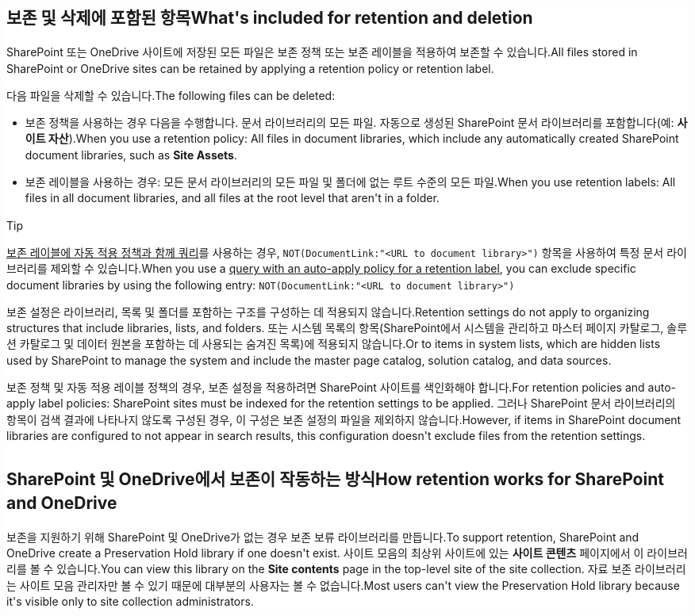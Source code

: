 ## <a name="whats-included-for-retention-and-deletion"></a><span data-ttu-id="d7b3b-110">보존 및 삭제에 포함된 항목</span><span class="sxs-lookup"><span data-stu-id="d7b3b-110">What's included for retention and deletion</span></span>

<span data-ttu-id="d7b3b-111">SharePoint 또는 OneDrive 사이트에 저장된 모든 파일은 보존 정책 또는 보존 레이블을 적용하여 보존할 수 있습니다.</span><span class="sxs-lookup"><span data-stu-id="d7b3b-111">All files stored in SharePoint or OneDrive sites can be retained by applying a retention policy or retention label.</span></span> 

<span data-ttu-id="d7b3b-112">다음 파일을 삭제할 수 있습니다.</span><span class="sxs-lookup"><span data-stu-id="d7b3b-112">The following files can be deleted:</span></span>

- <span data-ttu-id="d7b3b-113">보존 정책을 사용하는 경우 다음을 수행합니다. 문서 라이브러리의 모든 파일. 자동으로 생성된 SharePoint 문서 라이브러리를 포함합니다(예: **사이트 자산**).</span><span class="sxs-lookup"><span data-stu-id="d7b3b-113">When you use a retention policy: All files in document libraries, which include any automatically created SharePoint document libraries, such as **Site Assets**.</span></span>
    
- <span data-ttu-id="d7b3b-114">보존 레이블을 사용하는 경우: 모든 문서 라이브러리의 모든 파일 및 폴더에 없는 루트 수준의 모든 파일.</span><span class="sxs-lookup"><span data-stu-id="d7b3b-114">When you use retention labels: All files in all document libraries, and all files at the root level that aren't in a folder.</span></span>
    
> [!TIP]
> <span data-ttu-id="d7b3b-115">[보존 레이블에 자동 적용 정책과 함께 쿼리](apply-retention-labels-automatically.md#auto-apply-labels-to-content-with-keywords-or-searchable-properties)를 사용하는 경우, `NOT(DocumentLink:"<URL to document library>")` 항목을 사용하여 특정 문서 라이브러리를 제외할 수 있습니다.</span><span class="sxs-lookup"><span data-stu-id="d7b3b-115">When you use a [query with an auto-apply policy for a retention label](apply-retention-labels-automatically.md#auto-apply-labels-to-content-with-keywords-or-searchable-properties), you can exclude specific document libraries by using the following entry: `NOT(DocumentLink:"<URL to document library>")`</span></span>

<span data-ttu-id="d7b3b-116">보존 설정은 라이브러리, 목록 및 폴더를 포함하는 구조를 구성하는 데 적용되지 않습니다.</span><span class="sxs-lookup"><span data-stu-id="d7b3b-116">Retention settings do not apply to organizing structures that include libraries, lists, and folders.</span></span> <span data-ttu-id="d7b3b-117">또는 시스템 목록의 항목(SharePoint에서 시스템을 관리하고 마스터 페이지 카탈로그, 솔루션 카탈로그 및 데이터 원본을 포함하는 데 사용되는 숨겨진 목록)에 적용되지 않습니다.</span><span class="sxs-lookup"><span data-stu-id="d7b3b-117">Or to items in system lists, which are hidden lists used by SharePoint to manage the system and include the master page catalog, solution catalog, and data sources.</span></span>

<span data-ttu-id="d7b3b-118">보존 정책 및 자동 적용 레이블 정책의 경우, 보존 설정을 적용하려면 SharePoint 사이트를 색인화해야 합니다.</span><span class="sxs-lookup"><span data-stu-id="d7b3b-118">For retention policies and auto-apply label policies: SharePoint sites must be indexed for the retention settings to be applied.</span></span> <span data-ttu-id="d7b3b-119">그러나 SharePoint 문서 라이브러리의 항목이 검색 결과에 나타나지 않도록 구성된 경우, 이 구성은 보존 설정의 파일을 제외하지 않습니다.</span><span class="sxs-lookup"><span data-stu-id="d7b3b-119">However, if items in SharePoint document libraries are configured to not appear in search results, this configuration doesn't exclude files from the retention settings.</span></span>

## <a name="how-retention-works-for-sharepoint-and-onedrive"></a><span data-ttu-id="d7b3b-120">SharePoint 및 OneDrive에서 보존이 작동하는 방식</span><span class="sxs-lookup"><span data-stu-id="d7b3b-120">How retention works for SharePoint and OneDrive</span></span>

<span data-ttu-id="d7b3b-121">보존을 지원하기 위해 SharePoint 및 OneDrive가 없는 경우 보존 보류 라이브러리를 만듭니다.</span><span class="sxs-lookup"><span data-stu-id="d7b3b-121">To support retention, SharePoint and OneDrive create a Preservation Hold library if one doesn't exist.</span></span> <span data-ttu-id="d7b3b-122">사이트 모음의 최상위 사이트에 있는 **사이트 콘텐츠** 페이지에서 이 라이브러리를 볼 수 있습니다.</span><span class="sxs-lookup"><span data-stu-id="d7b3b-122">You can view this library on the **Site contents** page in the top-level site of the site collection.</span></span> <span data-ttu-id="d7b3b-123">자료 보존 라이브러리는 사이트 모음 관리자만 볼 수 있기 때문에 대부분의 사용자는 볼 수 없습니다.</span><span class="sxs-lookup"><span data-stu-id="d7b3b-123">Most users can't view the Preservation Hold library because it's visible only to site collection administrators.</span></span>
  